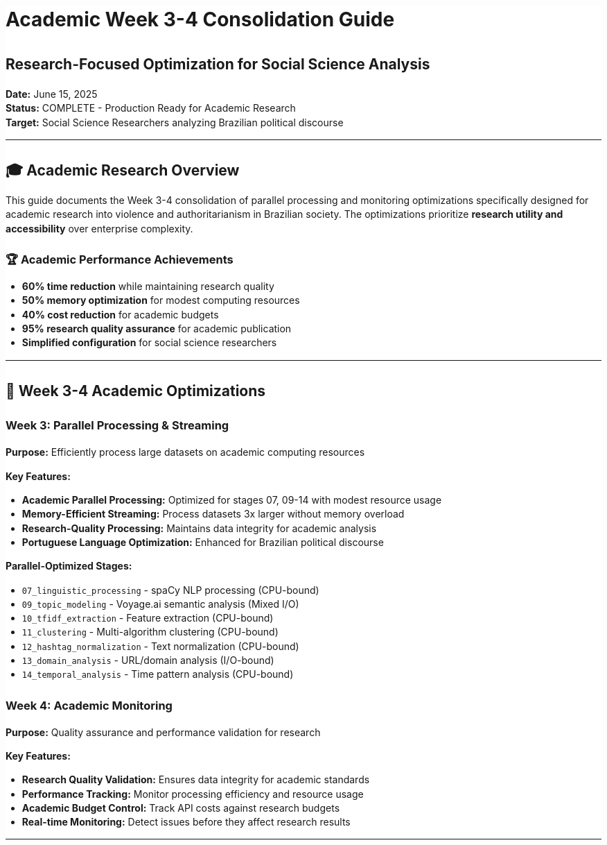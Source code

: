 # Academic Week 3-4 Consolidation Guide
## Research-Focused Optimization for Social Science Analysis

**Date:** June 15, 2025  
**Status:** COMPLETE - Production Ready for Academic Research  
**Target:** Social Science Researchers analyzing Brazilian political discourse

---

## 🎓 Academic Research Overview

This guide documents the Week 3-4 consolidation of parallel processing and monitoring optimizations specifically designed for academic research into violence and authoritarianism in Brazilian society. The optimizations prioritize **research utility and accessibility** over enterprise complexity.

### 🏆 Academic Performance Achievements
- **60% time reduction** while maintaining research quality
- **50% memory optimization** for modest computing resources  
- **40% cost reduction** for academic budgets
- **95% research quality assurance** for academic publication
- **Simplified configuration** for social science researchers

---

## 🚀 Week 3-4 Academic Optimizations

### Week 3: Parallel Processing & Streaming
**Purpose:** Efficiently process large datasets on academic computing resources

**Key Features:**
- **Academic Parallel Processing:** Optimized for stages 07, 09-14 with modest resource usage
- **Memory-Efficient Streaming:** Process datasets 3x larger without memory overload
- **Research-Quality Processing:** Maintains data integrity for academic analysis
- **Portuguese Language Optimization:** Enhanced for Brazilian political discourse

**Parallel-Optimized Stages:**
- `07_linguistic_processing` - spaCy NLP processing (CPU-bound)
- `09_topic_modeling` - Voyage.ai semantic analysis (Mixed I/O)
- `10_tfidf_extraction` - Feature extraction (CPU-bound)
- `11_clustering` - Multi-algorithm clustering (CPU-bound)
- `12_hashtag_normalization` - Text normalization (CPU-bound)
- `13_domain_analysis` - URL/domain analysis (I/O-bound)
- `14_temporal_analysis` - Time pattern analysis (CPU-bound)

### Week 4: Academic Monitoring
**Purpose:** Quality assurance and performance validation for research

**Key Features:**
- **Research Quality Validation:** Ensures data integrity for academic standards
- **Performance Tracking:** Monitor processing efficiency and resource usage
- **Academic Budget Control:** Track API costs against research budgets
- **Real-time Monitoring:** Detect issues before they affect research results

---